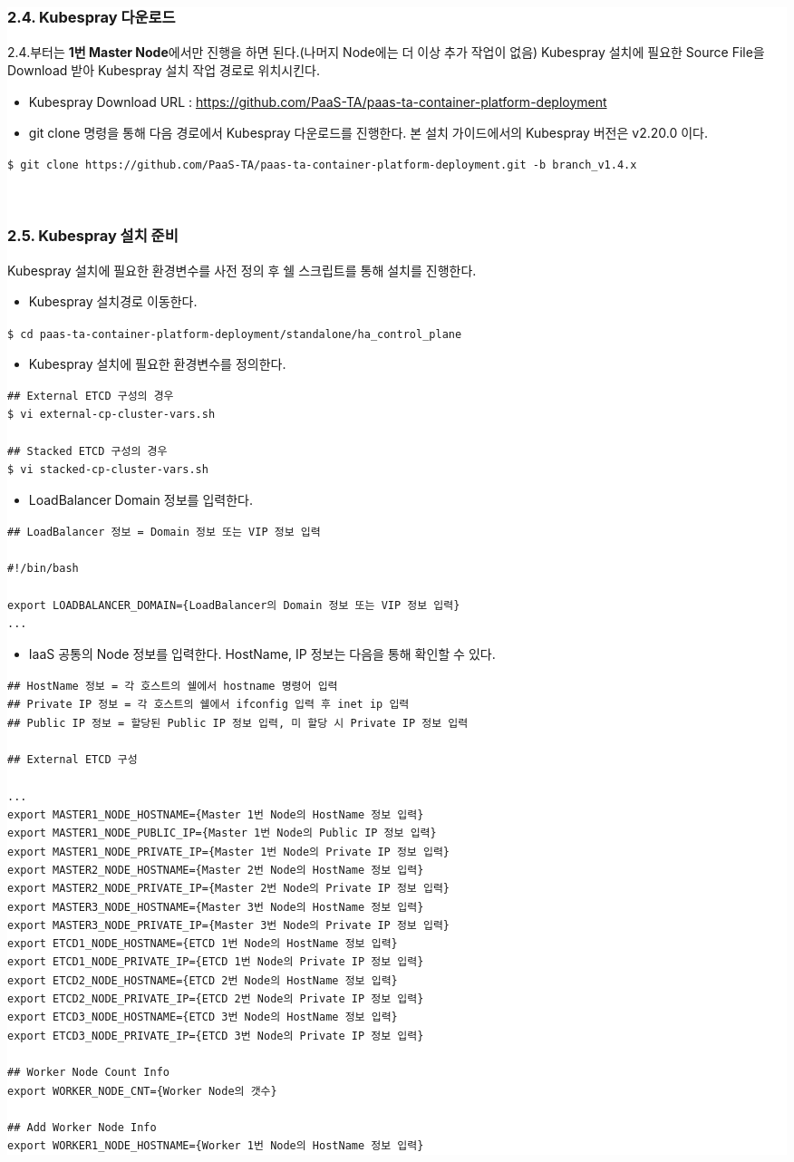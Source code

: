 ### <div id='2.4'> 2.4. Kubespray 다운로드
2.4.부터는 **1번 Master Node**에서만 진행을 하면 된다.(나머지 Node에는 더 이상 추가 작업이 없음)
Kubespray 설치에 필요한 Source File을 Download 받아 Kubespray 설치 작업 경로로 위치시킨다.

- Kubespray Download URL : https://github.com/PaaS-TA/paas-ta-container-platform-deployment

- git clone 명령을 통해 다음 경로에서 Kubespray 다운로드를 진행한다. 본 설치 가이드에서의 Kubespray 버전은 v2.20.0 이다.
```
$ git clone https://github.com/PaaS-TA/paas-ta-container-platform-deployment.git -b branch_v1.4.x
```

<br>

### <div id='2.5'> 2.5. Kubespray 설치 준비
Kubespray 설치에 필요한 환경변수를 사전 정의 후 쉘 스크립트를 통해 설치를 진행한다.

- Kubespray 설치경로 이동한다.
```
$ cd paas-ta-container-platform-deployment/standalone/ha_control_plane
```

- Kubespray 설치에 필요한 환경변수를 정의한다.
```
## External ETCD 구성의 경우
$ vi external-cp-cluster-vars.sh

## Stacked ETCD 구성의 경우
$ vi stacked-cp-cluster-vars.sh
```

- LoadBalancer Domain 정보를 입력한다.
```
## LoadBalancer 정보 = Domain 정보 또는 VIP 정보 입력

#!/bin/bash

export LOADBALANCER_DOMAIN={LoadBalancer의 Domain 정보 또는 VIP 정보 입력}
...
```

- IaaS 공통의 Node 정보를 입력한다. HostName, IP 정보는 다음을 통해 확인할 수 있다.
```
## HostName 정보 = 각 호스트의 쉘에서 hostname 명령어 입력
## Private IP 정보 = 각 호스트의 쉘에서 ifconfig 입력 후 inet ip 입력
## Public IP 정보 = 할당된 Public IP 정보 입력, 미 할당 시 Private IP 정보 입력

## External ETCD 구성

...
export MASTER1_NODE_HOSTNAME={Master 1번 Node의 HostName 정보 입력}
export MASTER1_NODE_PUBLIC_IP={Master 1번 Node의 Public IP 정보 입력}
export MASTER1_NODE_PRIVATE_IP={Master 1번 Node의 Private IP 정보 입력}
export MASTER2_NODE_HOSTNAME={Master 2번 Node의 HostName 정보 입력}
export MASTER2_NODE_PRIVATE_IP={Master 2번 Node의 Private IP 정보 입력}
export MASTER3_NODE_HOSTNAME={Master 3번 Node의 HostName 정보 입력}
export MASTER3_NODE_PRIVATE_IP={Master 3번 Node의 Private IP 정보 입력}
export ETCD1_NODE_HOSTNAME={ETCD 1번 Node의 HostName 정보 입력}
export ETCD1_NODE_PRIVATE_IP={ETCD 1번 Node의 Private IP 정보 입력}
export ETCD2_NODE_HOSTNAME={ETCD 2번 Node의 HostName 정보 입력}
export ETCD2_NODE_PRIVATE_IP={ETCD 2번 Node의 Private IP 정보 입력}
export ETCD3_NODE_HOSTNAME={ETCD 3번 Node의 HostName 정보 입력}
export ETCD3_NODE_PRIVATE_IP={ETCD 3번 Node의 Private IP 정보 입력}

## Worker Node Count Info
export WORKER_NODE_CNT={Worker Node의 갯수}

## Add Worker Node Info
export WORKER1_NODE_HOSTNAME={Worker 1번 Node의 HostName 정보 입력}
```